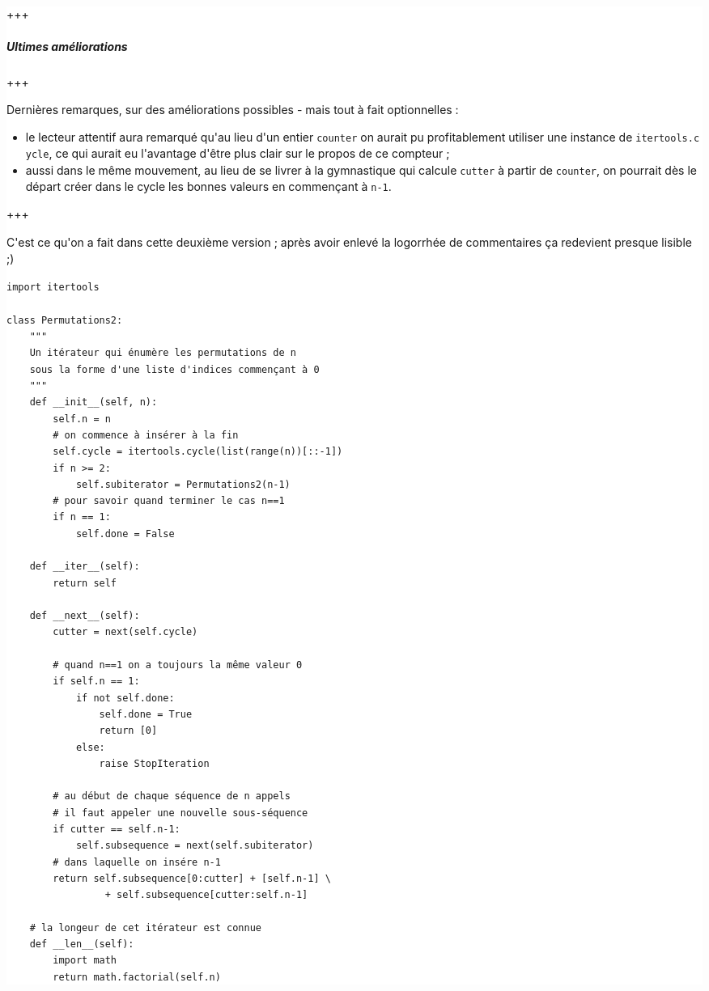 +++

##### Ultimes améliorations

+++

Dernières remarques, sur des améliorations possibles - mais tout à fait optionnelles :

* le lecteur attentif aura remarqué qu'au lieu d'un entier `counter` on aurait pu profitablement utiliser une instance de `itertools.cycle`, ce qui aurait eu l'avantage d'être plus clair sur le propos de ce compteur ;
* aussi dans le même mouvement, au lieu de se livrer à la gymnastique qui calcule `cutter` à partir de `counter`, on pourrait dès le départ créer dans le cycle les bonnes valeurs en commençant à `n-1`.

+++

C'est ce qu'on a fait dans cette deuxième version ; après avoir enlevé la logorrhée de commentaires ça redevient presque lisible ;)

```{code-cell} ipython3
import itertools

class Permutations2:
    """
    Un itérateur qui énumère les permutations de n
    sous la forme d'une liste d'indices commençant à 0
    """
    def __init__(self, n):
        self.n = n
        # on commence à insérer à la fin 
        self.cycle = itertools.cycle(list(range(n))[::-1])
        if n >= 2:
            self.subiterator = Permutations2(n-1)
        # pour savoir quand terminer le cas n==1
        if n == 1:
            self.done = False

    def __iter__(self):
        return self

    def __next__(self):
        cutter = next(self.cycle)

        # quand n==1 on a toujours la même valeur 0
        if self.n == 1:
            if not self.done:
                self.done = True
                return [0]
            else:
                raise StopIteration

        # au début de chaque séquence de n appels
        # il faut appeler une nouvelle sous-séquence
        if cutter == self.n-1:
            self.subsequence = next(self.subiterator)
        # dans laquelle on insére n-1
        return self.subsequence[0:cutter] + [self.n-1] \
                 + self.subsequence[cutter:self.n-1]

    # la longeur de cet itérateur est connue
    def __len__(self):
        import math
        return math.factorial(self.n)
```
